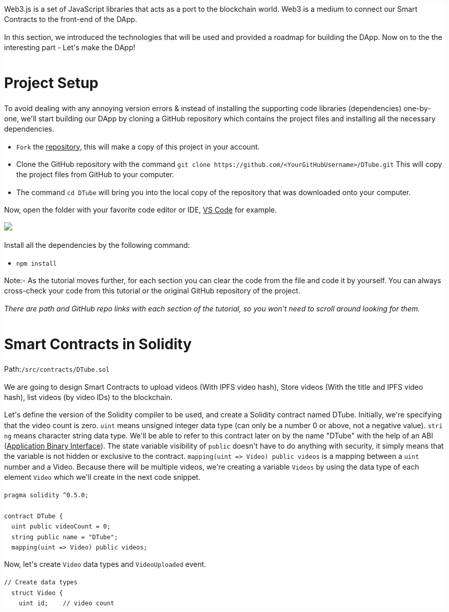 Web3.js is a set of JavaScript libraries that acts as a port to the blockchain world. Web3 is a medium to connect our Smart Contracts to the front-end of the DApp.

In this section, we introduced the technologies that will be used and provided a roadmap for building the DApp. Now on to the the interesting part - Let's make the DApp!

# Project Setup
To avoid dealing with any annoying version errors & instead of installing the supporting code libraries (dependencies) one-by-one, we'll start building our DApp by cloning a GitHub repository which contains the project files and installing all the necessary dependencies.

* `Fork` the [repository](https://github.com/AkhileshThite/DTube), this will make a copy of this project in your account.

* Clone the GitHub repository with the command `git clone https://github.com/<YourGitHubUsername>/DTube.git`
This will copy the project files from GitHub to your computer.

* The command `cd DTube` will bring you into the local copy of the repository that was downloaded onto your computer.

Now, open the folder with your favorite code editor or IDE, [VS Code](https://code.visualstudio.com) for example.

![](https://github.com/figment-networks/learn-tutorials/raw/master/assets/dtube-5.png)

Install all the dependencies by the following command:
* `npm install`

Note:- As the tutorial moves further, for each section you can clear the code from the file and code it by yourself. You can always cross-check your code from this tutorial or the original GitHub repository of the project.

*There are path and GitHub repo links with each section of the tutorial, so you won't need to scroll around looking for them.*

# Smart Contracts in Solidity
Path:`/src/contracts/DTube.sol`


We are going to design Smart Contracts to upload videos (With IPFS video hash), Store videos (With the title and IPFS video hash), list videos (by video IDs) to the blockchain.

Let's define the version of the Solidity compiler to be used, and create a Solidity contract named DTube.
Initially, we're specifying that the video count is zero. `uint` means unsigned integer data type (can only be a number 0 or above, not a negative value). `string` means character string data type. We'll be able to refer to this contract later on by the name "DTube" with the help of an ABI ([Application Binary Interface](https://docs.soliditylang.org/en/latest/abi-spec.html)). The state variable visibility of `public` doesn't have to do anything with security, it simply means that the variable is not hidden or exclusive to the contract.
`mapping(uint => Video) public videos` is a mapping between a `uint` number and a Video. Because there will be multiple videos, we're creating a variable `Videos` by using the data type of each element `Video` which we'll create in the next code snippet.
```solidity
pragma solidity ^0.5.0;

contract DTube {
  uint public videoCount = 0;
  string public name = "DTube";
  mapping(uint => Video) public videos;
```
Now, let's create `Video` data types and `VideoUploaded` event.
```solidity
// Create data types
  struct Video {
    uint id;    // video count
```